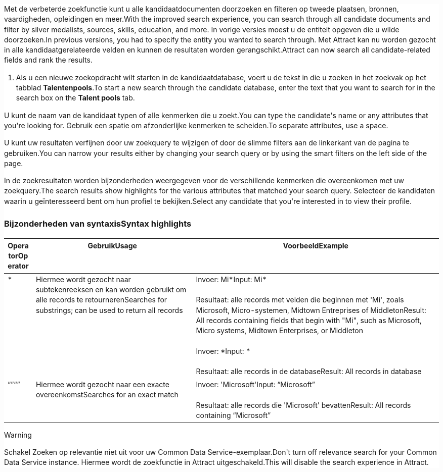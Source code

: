 <span data-ttu-id="8b89d-153">Met de verbeterde zoekfunctie kunt u alle kandidaatdocumenten doorzoeken en filteren op tweede plaatsen, bronnen, vaardigheden, opleidingen en meer.</span><span class="sxs-lookup"><span data-stu-id="8b89d-153">With the improved search experience, you can search through all candidate documents and filter by silver medalists, sources, skills, education, and more.</span></span> <span data-ttu-id="8b89d-154">In vorige versies moest u de entiteit opgeven die u wilde doorzoeken.</span><span class="sxs-lookup"><span data-stu-id="8b89d-154">In previous versions, you had to specify the entity you wanted to search through.</span></span> <span data-ttu-id="8b89d-155">Met Attract kan nu worden gezocht in alle kandidaatgerelateerde velden en kunnen de resultaten worden gerangschikt.</span><span class="sxs-lookup"><span data-stu-id="8b89d-155">Attract can now search all candidate-related fields and rank the results.</span></span>

1. <span data-ttu-id="8b89d-156">Als u een nieuwe zoekopdracht wilt starten in de kandidaatdatabase, voert u de tekst in die u zoeken in het zoekvak op het tabblad **Talentenpools**.</span><span class="sxs-lookup"><span data-stu-id="8b89d-156">To start a new search through the candidate database, enter the text that you want to search for in the search box on the **Talent pools** tab.</span></span> 

<span data-ttu-id="8b89d-157">U kunt de naam van de kandidaat typen of alle kenmerken die u zoekt.</span><span class="sxs-lookup"><span data-stu-id="8b89d-157">You can type the candidate's name or any attributes that you're looking for.</span></span> <span data-ttu-id="8b89d-158">Gebruik een spatie om afzonderlijke kenmerken te scheiden.</span><span class="sxs-lookup"><span data-stu-id="8b89d-158">To separate attributes, use a space.</span></span>

<span data-ttu-id="8b89d-159">U kunt uw resultaten verfijnen door uw zoekquery te wijzigen of door de slimme filters aan de linkerkant van de pagina te gebruiken.</span><span class="sxs-lookup"><span data-stu-id="8b89d-159">You can narrow your results either by changing your search query or by using the smart filters on the left side of the page.</span></span>

<span data-ttu-id="8b89d-160">In de zoekresultaten worden bijzonderheden weergegeven voor de verschillende kenmerken die overeenkomen met uw zoekquery.</span><span class="sxs-lookup"><span data-stu-id="8b89d-160">The search results show highlights for the various attributes that matched your search query.</span></span> <span data-ttu-id="8b89d-161">Selecteer de kandidaten waarin u geïnteresseerd bent om hun profiel te bekijken.</span><span class="sxs-lookup"><span data-stu-id="8b89d-161">Select any candidate that you're interested in to view their profile.</span></span>

### <a name="syntax-highlights"></a><span data-ttu-id="8b89d-162">Bijzonderheden van syntaxis</span><span class="sxs-lookup"><span data-stu-id="8b89d-162">Syntax highlights</span></span> 

| <span data-ttu-id="8b89d-163">Operator</span><span class="sxs-lookup"><span data-stu-id="8b89d-163">Operator</span></span> | <span data-ttu-id="8b89d-164">Gebruik</span><span class="sxs-lookup"><span data-stu-id="8b89d-164">Usage</span></span>                                                      | <span data-ttu-id="8b89d-165">Voorbeeld</span><span class="sxs-lookup"><span data-stu-id="8b89d-165">Example</span></span>              |
|----------|------------------------------------------------------------|----------------------|
| \*       | <span data-ttu-id="8b89d-166">Hiermee wordt gezocht naar subtekenreeksen en kan worden gebruikt om alle records te retourneren</span><span class="sxs-lookup"><span data-stu-id="8b89d-166">Searches for substrings; can be used to return all records</span></span> | <span data-ttu-id="8b89d-167">Invoer: Mi\*</span><span class="sxs-lookup"><span data-stu-id="8b89d-167">Input: Mi\*</span></span> <br></br> <span data-ttu-id="8b89d-168">Resultaat: alle records met velden die beginnen met 'Mi', zoals Microsoft, Micro-systemen, Midtown Entreprises of Middleton</span><span class="sxs-lookup"><span data-stu-id="8b89d-168">Result: All records containing fields that begin with "Mi", such as Microsoft, Micro systems, Midtown Enterprises, or Middleton</span></span> <br></br><span data-ttu-id="8b89d-169">Invoer: \*</span><span class="sxs-lookup"><span data-stu-id="8b89d-169">Input: \*</span></span> <br></br> <span data-ttu-id="8b89d-170">Resultaat: alle records in de database</span><span class="sxs-lookup"><span data-stu-id="8b89d-170">Result: All records in database</span></span> |
| <span data-ttu-id="8b89d-171">“”</span><span class="sxs-lookup"><span data-stu-id="8b89d-171">“”</span></span>       | <span data-ttu-id="8b89d-172">Hiermee wordt gezocht naar een exacte overeenkomst</span><span class="sxs-lookup"><span data-stu-id="8b89d-172">Searches for an exact match</span></span>                                | <span data-ttu-id="8b89d-173">Invoer: 'Microsoft'</span><span class="sxs-lookup"><span data-stu-id="8b89d-173">Input: “Microsoft”</span></span> <br></br> <span data-ttu-id="8b89d-174">Resultaat: alle records die 'Microsoft' bevatten</span><span class="sxs-lookup"><span data-stu-id="8b89d-174">Result: All records containing “Microsoft”</span></span>                    |

>[!WARNING]
> <span data-ttu-id="8b89d-175">Schakel Zoeken op relevantie niet uit voor uw Common Data Service-exemplaar.</span><span class="sxs-lookup"><span data-stu-id="8b89d-175">Don't turn off relevance search for your Common Data Service instance.</span></span> <span data-ttu-id="8b89d-176">Hiermee wordt de zoekfunctie in Attract uitgeschakeld.</span><span class="sxs-lookup"><span data-stu-id="8b89d-176">This will disable the search experience in Attract.</span></span>
